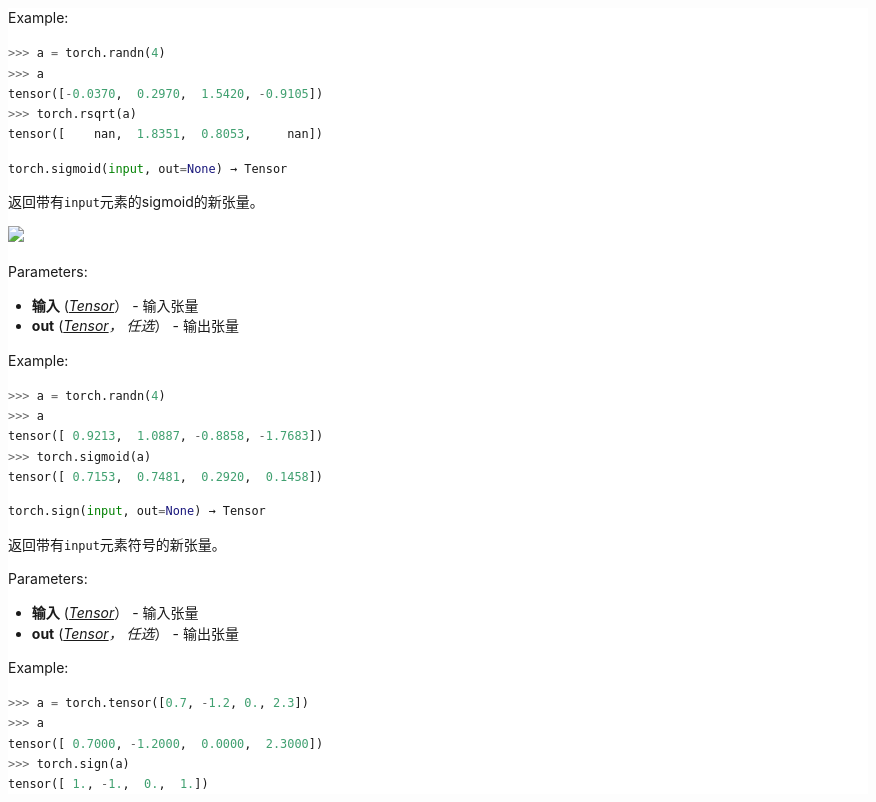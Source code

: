 Example:

```py
>>> a = torch.randn(4)
>>> a
tensor([-0.0370,  0.2970,  1.5420, -0.9105])
>>> torch.rsqrt(a)
tensor([    nan,  1.8351,  0.8053,     nan])

```

```py
torch.sigmoid(input, out=None) → Tensor
```

返回带有`input`元素的sigmoid的新张量。

[![](/apachecn/pytorch-doc-zh/raw/master/docs/1.0/img/35490743ae06a50e628101c524fa3557.jpg)](/apachecn/pytorch-doc-zh/blob/master/docs/1.0/img/35490743ae06a50e628101c524fa3557.jpg)

Parameters:

*   **输入** ([_Tensor_](/apachecn/pytorch-doc-zh/blob/master/docs/1.0/tensors.html#torch.Tensor "torch.Tensor")） - 输入张量
*   **out**  ([_Tensor_](/apachecn/pytorch-doc-zh/blob/master/docs/1.0/tensors.html#torch.Tensor "torch.Tensor")_，_ _任选_） - 输出张量

Example:

```py
>>> a = torch.randn(4)
>>> a
tensor([ 0.9213,  1.0887, -0.8858, -1.7683])
>>> torch.sigmoid(a)
tensor([ 0.7153,  0.7481,  0.2920,  0.1458])

```

```py
torch.sign(input, out=None) → Tensor
```

返回带有`input`元素符号的新张量。

Parameters:

*   **输入** ([_Tensor_](/apachecn/pytorch-doc-zh/blob/master/docs/1.0/tensors.html#torch.Tensor "torch.Tensor")） - 输入张量
*   **out**  ([_Tensor_](/apachecn/pytorch-doc-zh/blob/master/docs/1.0/tensors.html#torch.Tensor "torch.Tensor")_，_ _任选_） - 输出张量

Example:

```py
>>> a = torch.tensor([0.7, -1.2, 0., 2.3])
>>> a
tensor([ 0.7000, -1.2000,  0.0000,  2.3000])
>>> torch.sign(a)
tensor([ 1., -1.,  0.,  1.])

```
